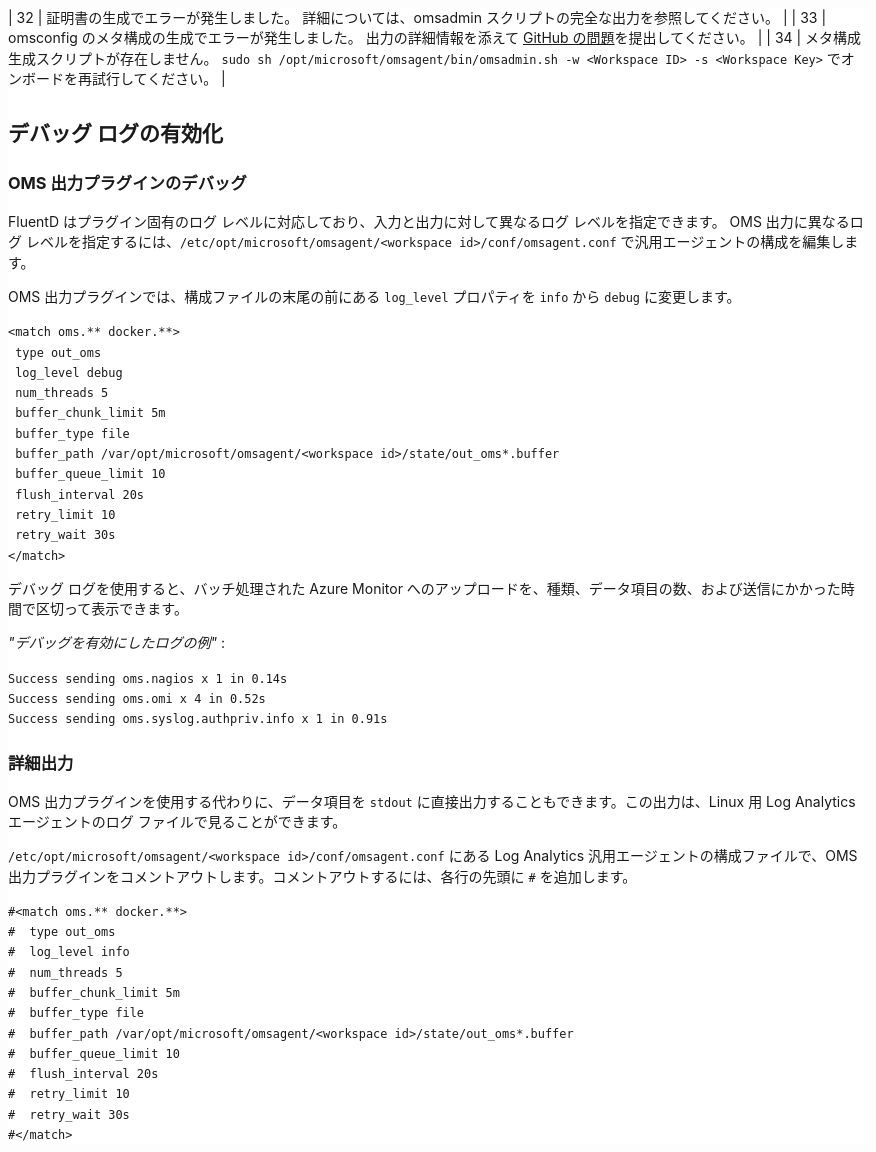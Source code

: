 | 32 | 証明書の生成でエラーが発生しました。 詳細については、omsadmin スクリプトの完全な出力を参照してください。 |
| 33 | omsconfig のメタ構成の生成でエラーが発生しました。 出力の詳細情報を添えて [GitHub の問題](https://github.com/Microsoft/OMS-Agent-for-Linux/issues)を提出してください。 |
| 34 | メタ構成生成スクリプトが存在しません。 `sudo sh /opt/microsoft/omsagent/bin/omsadmin.sh -w <Workspace ID> -s <Workspace Key>` でオンボードを再試行してください。 |

## <a name="enable-debug-logging"></a>デバッグ ログの有効化
### <a name="oms-output-plugin-debug"></a>OMS 出力プラグインのデバッグ
 FluentD はプラグイン固有のログ レベルに対応しており、入力と出力に対して異なるログ レベルを指定できます。 OMS 出力に異なるログ レベルを指定するには、`/etc/opt/microsoft/omsagent/<workspace id>/conf/omsagent.conf` で汎用エージェントの構成を編集します。  

 OMS 出力プラグインでは、構成ファイルの末尾の前にある `log_level` プロパティを `info` から `debug` に変更します。

 ```
 <match oms.** docker.**>
  type out_oms
  log_level debug
  num_threads 5
  buffer_chunk_limit 5m
  buffer_type file
  buffer_path /var/opt/microsoft/omsagent/<workspace id>/state/out_oms*.buffer
  buffer_queue_limit 10
  flush_interval 20s
  retry_limit 10
  retry_wait 30s
</match>
 ```

デバッグ ログを使用すると、バッチ処理された Azure Monitor へのアップロードを、種類、データ項目の数、および送信にかかった時間で区切って表示できます。

*"デバッグを有効にしたログの例"* :

```
Success sending oms.nagios x 1 in 0.14s
Success sending oms.omi x 4 in 0.52s
Success sending oms.syslog.authpriv.info x 1 in 0.91s
```

### <a name="verbose-output"></a>詳細出力
OMS 出力プラグインを使用する代わりに、データ項目を `stdout` に直接出力することもできます。この出力は、Linux 用 Log Analytics エージェントのログ ファイルで見ることができます。

`/etc/opt/microsoft/omsagent/<workspace id>/conf/omsagent.conf` にある Log Analytics 汎用エージェントの構成ファイルで、OMS 出力プラグインをコメントアウトします。コメントアウトするには、各行の先頭に `#` を追加します。

```
#<match oms.** docker.**>
#  type out_oms
#  log_level info
#  num_threads 5
#  buffer_chunk_limit 5m
#  buffer_type file
#  buffer_path /var/opt/microsoft/omsagent/<workspace id>/state/out_oms*.buffer
#  buffer_queue_limit 10
#  flush_interval 20s
#  retry_limit 10
#  retry_wait 30s
#</match>
```
